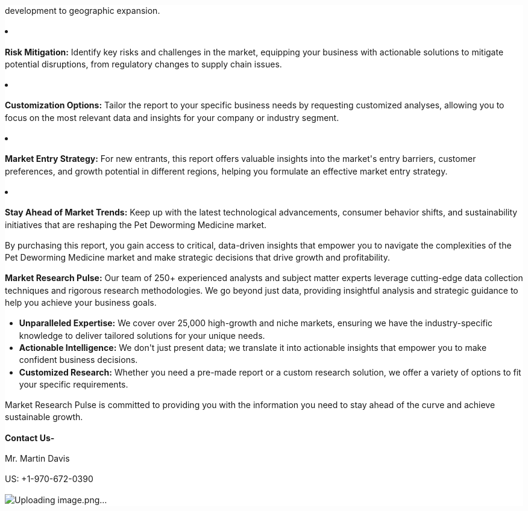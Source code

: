 development to geographic expansion.</p></li><li><p><strong>Risk Mitigation:</strong> Identify key risks and challenges in the market, equipping your business with actionable solutions to mitigate potential disruptions, from regulatory changes to supply chain issues.</p></li><li><p><strong>Customization Options:</strong> Tailor the report to your specific business needs by requesting customized analyses, allowing you to focus on the most relevant data and insights for your company or industry segment.</p></li><li><p><strong>Market Entry Strategy:</strong> For new entrants, this report offers valuable insights into the market's entry barriers, customer preferences, and growth potential in different regions, helping you formulate an effective market entry strategy.</p></li><li><p><strong>Stay Ahead of Market Trends:</strong> Keep up with the latest technological advancements, consumer behavior shifts, and sustainability initiatives that are reshaping the Pet Deworming Medicine market.</p></li></ol><p>By purchasing this report, you gain access to critical, data-driven insights that empower you to navigate the complexities of the Pet Deworming Medicine market and make strategic decisions that drive growth and profitability.</p><p><strong>Market Research Pulse:</strong>&nbsp;Our team of 250+ experienced analysts and subject matter experts leverage cutting-edge data collection techniques and rigorous research methodologies. We go beyond just data, providing insightful analysis and strategic guidance to help you achieve your business goals.</p><ul><li><strong>Unparalleled Expertise:</strong>&nbsp;We cover over 25,000 high-growth and niche markets, ensuring we have the industry-specific knowledge to deliver tailored solutions for your unique needs.</li><li><strong>Actionable Intelligence:</strong>&nbsp;We don't just present data; we translate it into actionable insights that empower you to make confident business decisions.</li><li><strong>Customized Research:</strong>&nbsp;Whether you need a pre-made report or a custom research solution, we offer a variety of options to fit your specific requirements.</li></ul><p>Market Research Pulse is committed to providing you with the information you need to stay ahead of the curve and achieve sustainable growth.</p><p><strong>Contact Us-</strong></p><p>Mr. Martin Davis</p><p>US: +1-970-672-0390</p>
![Uploading image.png…]()
